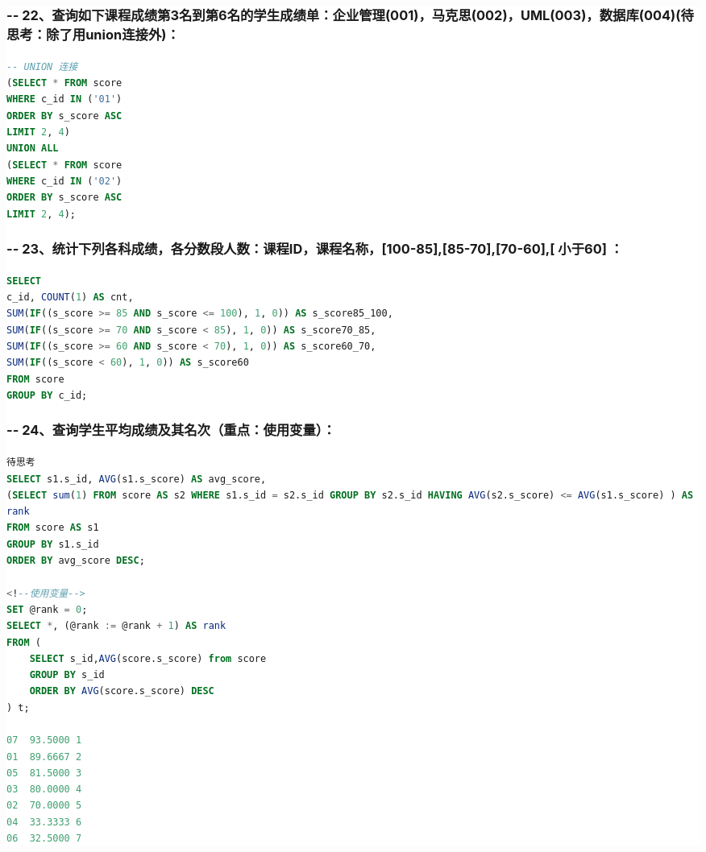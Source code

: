 
### -- 22、查询如下课程成绩第3名到第6名的学生成绩单：企业管理(001)，马克思(002)，UML(003)，数据库(004)(待思考：除了用union连接外)：

```sql
-- UNION 连接
(SELECT * FROM score
WHERE c_id IN ('01')
ORDER BY s_score ASC 
LIMIT 2, 4)
UNION ALL
(SELECT * FROM score
WHERE c_id IN ('02')
ORDER BY s_score ASC 
LIMIT 2, 4);
```


### -- 23、统计下列各科成绩，各分数段人数：课程ID，课程名称，[100-85],[85-70],[70-60],[ 小于60] ：

```sql
SELECT 
c_id, COUNT(1) AS cnt,
SUM(IF((s_score >= 85 AND s_score <= 100), 1, 0)) AS s_score85_100,
SUM(IF((s_score >= 70 AND s_score < 85), 1, 0)) AS s_score70_85,
SUM(IF((s_score >= 60 AND s_score < 70), 1, 0)) AS s_score60_70,
SUM(IF((s_score < 60), 1, 0)) AS s_score60
FROM score
GROUP BY c_id;
```


### -- 24、查询学生平均成绩及其名次（重点：使用变量）：

```sql
待思考
SELECT s1.s_id, AVG(s1.s_score) AS avg_score, 
(SELECT sum(1) FROM score AS s2 WHERE s1.s_id = s2.s_id GROUP BY s2.s_id HAVING AVG(s2.s_score) <= AVG(s1.s_score) ) AS rank
FROM score AS s1
GROUP BY s1.s_id
ORDER BY avg_score DESC;

<!--使用变量-->
SET @rank = 0;
SELECT *, (@rank := @rank + 1) AS rank
FROM (
    SELECT s_id,AVG(score.s_score) from score
    GROUP BY s_id
    ORDER BY AVG(score.s_score) DESC
) t;

07  93.5000 1
01  89.6667 2
05  81.5000 3
03  80.0000 4
02  70.0000 5
04  33.3333 6
06  32.5000 7
```
